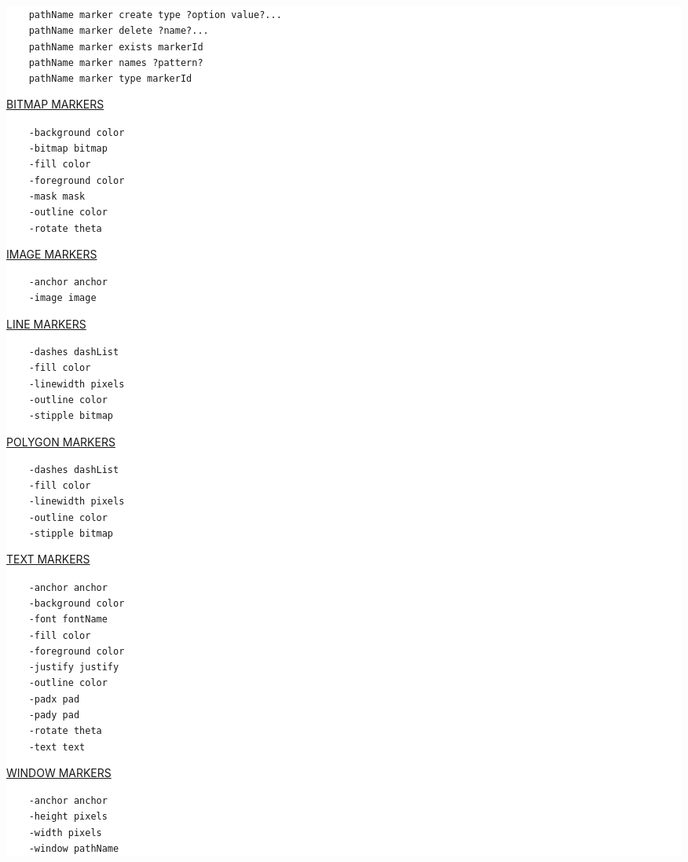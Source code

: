         pathName marker create type ?option value?... 
        pathName marker delete ?name?... 
        pathName marker exists markerId 
        pathName marker names ?pattern? 
        pathName marker type markerId 

   [BITMAP MARKERS][]

        -background color 
        -bitmap bitmap 
        -fill color 
        -foreground color 
        -mask mask 
        -outline color 
        -rotate theta 

   [IMAGE MARKERS][]

        -anchor anchor 
        -image image 

   [LINE MARKERS][]

        -dashes dashList 
        -fill color 
        -linewidth pixels 
        -outline color 
        -stipple bitmap 

   [POLYGON MARKERS][]

        -dashes dashList 
        -fill color 
        -linewidth pixels 
        -outline color 
        -stipple bitmap 

   [TEXT MARKERS][]

        -anchor anchor 
        -background color 
        -font fontName 
        -fill color 
        -foreground color 
        -justify justify 
        -outline color 
        -padx pad 
        -pady pad 
        -rotate theta 
        -text text 

   [WINDOW MARKERS][]

        -anchor anchor 
        -height pixels 
        -width pixels 
        -window pathName 


[NAME]: #NAME
[SYNOPSIS]: #SYNOPSIS
[DESCRIPTION]: #DESCRIPTION
[INTRODUCTION]: #INTRODUCTION
[SYNTAX]: #SYNTAX
[EXAMPLE]: #EXAMPLE
[GRAPH OPERATIONS]: #GRAPHOPERATIONS
[GRAPH COMPONENTS]: #GRAPHCOMPONENTS
[AXIS COMPONENTS]: #AXISCOMPONENTS
[CROSSHAIRS COMPONENT]: #CROSSHAIRSCOMPONENT
[ELEMENT COMPONENTS]: #ELEMENTCOMPONENTS
[GRID COMPONENT]: #GRIDCOMPONENT
[LEGEND COMPONENT]: #LEGENDCOMPONENT
[PEN COMPONENTS]: #PENCOMPONENTS
[POSTSCRIPT COMPONENT]: #POSTSCRIPTCOMPONENT
[MARKER COMPONENTS]: #MARKERCOMPONENTS
[BITMAP MARKERS]: #BITMAPMARKERS
[IMAGE MARKERS]: #IMAGEMARKERS
[LINE MARKERS]: #LINEMARKERS
[POLYGON MARKERS]: #POLYGONMARKERS
[TEXT MARKERS]: #TEXTMARKERS
[WINDOW MARKERS]: #WINDOWMARKERS
[GRAPH COMPONENT BINDINGS]: #GRAPHCOMPONENTBINDINGS
[C LANGUAGE API]: #CLANGUAGEAPI
[SPEED TIPS]: #SPEEDTIPS
[LIMITATIONS]: #LIMITATIONS
[KEYWORDS]: #KEYWORDS